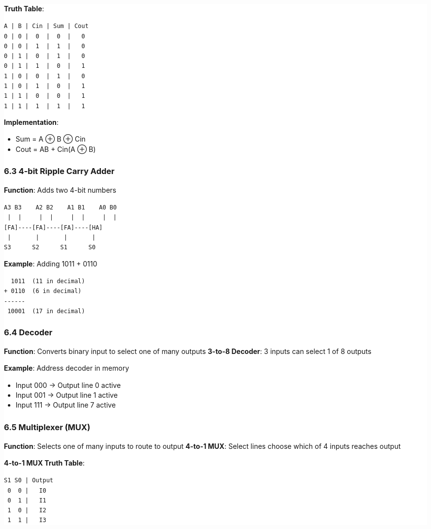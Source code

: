 **Truth Table**:
```
A | B | Cin | Sum | Cout
0 | 0 |  0  |  0  |   0
0 | 0 |  1  |  1  |   0
0 | 1 |  0  |  1  |   0
0 | 1 |  1  |  0  |   1
1 | 0 |  0  |  1  |   0
1 | 0 |  1  |  0  |   1
1 | 1 |  0  |  0  |   1
1 | 1 |  1  |  1  |   1
```

**Implementation**:
- Sum = A ⊕ B ⊕ Cin
- Cout = AB + Cin(A ⊕ B)

### 6.3 4-bit Ripple Carry Adder
**Function**: Adds two 4-bit numbers

```
A3 B3    A2 B2    A1 B1    A0 B0
 |  |     |  |     |  |     |  |
[FA]----[FA]----[FA]----[HA]
 |       |       |       |
S3      S2      S1      S0
```

**Example**: Adding 1011 + 0110
```
  1011  (11 in decimal)
+ 0110  (6 in decimal)
------
 10001  (17 in decimal)
```

### 6.4 Decoder
**Function**: Converts binary input to select one of many outputs
**3-to-8 Decoder**: 3 inputs can select 1 of 8 outputs

**Example**: Address decoder in memory
- Input 000 → Output line 0 active
- Input 001 → Output line 1 active
- Input 111 → Output line 7 active

### 6.5 Multiplexer (MUX)
**Function**: Selects one of many inputs to route to output
**4-to-1 MUX**: Select lines choose which of 4 inputs reaches output

**4-to-1 MUX Truth Table**:
```
S1 S0 | Output
 0  0 |   I0
 0  1 |   I1
 1  0 |   I2
 1  1 |   I3
```
